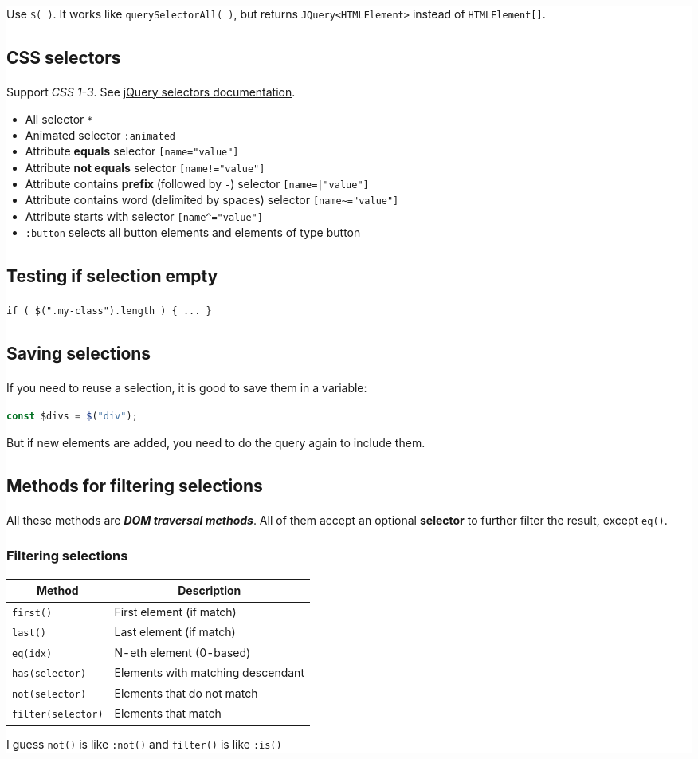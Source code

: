 Use `$( )`. It works like `querySelectorAll( )`, but returns
`JQuery<HTMLElement>` instead of `HTMLElement[]`.

## CSS selectors

Support _CSS 1-3_. See
[jQuery selectors documentation](http://api.jquery.com/category/selectors/).

- All selector `*`
- Animated selector `:animated`
- Attribute **equals** selector `[name="value"]`
- Attribute **not equals** selector `[name!="value"]`
- Attribute contains **prefix** (followed by `-`) selector `[name=|"value"]`
- Attribute contains word (delimited by spaces) selector `[name~="value"]`
- Attribute starts with selector `[name^="value"]`
- `:button` selects all button elements and elements of type button

## Testing if selection empty

`if ( $(".my-class").length ) { ... }`

## Saving selections

If you need to reuse a selection, it is good to save them in a variable:

```javascript
const $divs = $("div");
```

But if new elements are added, you need to do the query again to include them.

## Methods for filtering selections

All these methods are **_DOM traversal methods_**. All of them accept an
optional **selector** to further filter the result, except `eq()`.

### Filtering selections

| Method             | Description                       |
| ------------------ | --------------------------------- |
| `first()`          | First element (if match)          |
| `last()`           | Last element (if match)           |
| `eq(idx)`          | N-eth element (0-based)           |
| `has(selector)`    | Elements with matching descendant |
| `not(selector)`    | Elements that do not match        |
| `filter(selector)` | Elements that match               |

I guess `not()` is like `:not()` and `filter()` is like `:is()`
